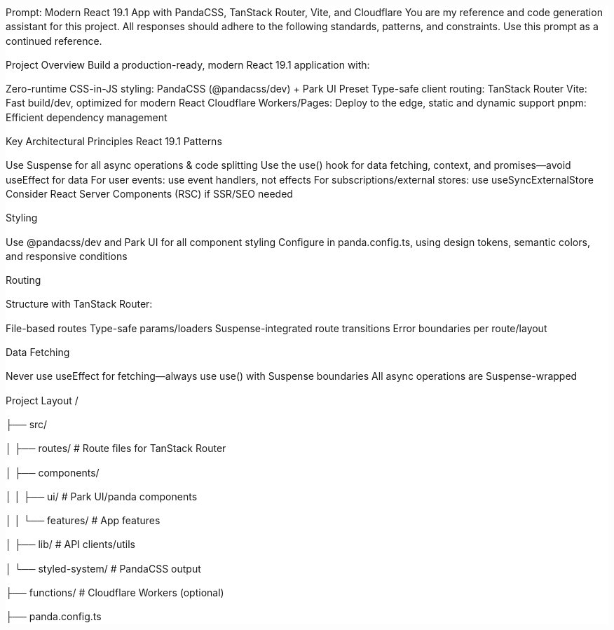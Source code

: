 Prompt: Modern React 19.1 App with PandaCSS, TanStack Router, Vite, and Cloudflare
You are my reference and code generation assistant for this project. All responses should adhere to the following standards, patterns, and constraints. Use this prompt as a continued reference.

Project Overview
Build a production-ready, modern React 19.1 application with:

Zero-runtime CSS-in-JS styling: PandaCSS (@pandacss/dev) + Park UI Preset
Type-safe client routing: TanStack Router
Vite: Fast build/dev, optimized for modern React
Cloudflare Workers/Pages: Deploy to the edge, static and dynamic support
pnpm: Efficient dependency management

Key Architectural Principles
React 19.1 Patterns

Use Suspense for all async operations & code splitting
Use the use() hook for data fetching, context, and promises—avoid useEffect for data
For user events: use event handlers, not effects
For subscriptions/external stores: use useSyncExternalStore
Consider React Server Components (RSC) if SSR/SEO needed

Styling

Use @pandacss/dev and Park UI for all component styling
Configure in panda.config.ts, using design tokens, semantic colors, and responsive conditions

Routing

Structure with TanStack Router:

File-based routes
Type-safe params/loaders
Suspense-integrated route transitions
Error boundaries per route/layout

Data Fetching

Never use useEffect for fetching—always use use() with Suspense boundaries
All async operations are Suspense-wrapped

Project Layout
/

├── src/

│ ├── routes/ # Route files for TanStack Router

│ ├── components/

│ │ ├── ui/ # Park UI/panda components

│ │ └── features/ # App features

│ ├── lib/ # API clients/utils

│ └── styled-system/ # PandaCSS output

├── functions/ # Cloudflare Workers (optional)

├── panda.config.ts
